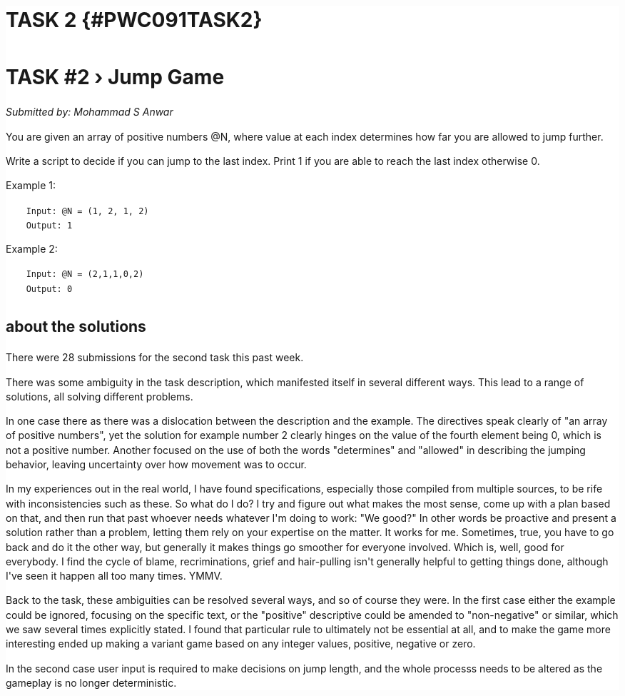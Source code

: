 # TASK 2 {#PWC091TASK2}

# TASK #2 › Jump Game
*Submitted by: Mohammad S Anwar*

You are given an array of positive numbers @N, where value at each index determines how far you are allowed to jump further.

Write a script to decide if you can jump to the last index. Print 1 if you are able to reach the last index otherwise 0.

Example 1:
```
    Input: @N = (1, 2, 1, 2)
    Output: 1
```
Example 2:
```
    Input: @N = (2,1,1,0,2)
    Output: 0
```

## about the solutions

There were 28 submissions for the second task this past week.

There was some ambiguity in the task description, which manifested itself in several different ways. This lead to a range of solutions, all solving different problems.


In one case there as there was a dislocation between the description and the example. The directives speak clearly of "an array of positive numbers", yet the solution for example number 2 clearly hinges on the value of the fourth element being 0, which is not a positive number. Another focused on the use of both the words "determines" and "allowed" in describing the jumping behavior, leaving uncertainty over how movement was to occur.

In my experiences out in the real world, I have found specifications, especially those compiled from multiple sources, to be rife with inconsistencies such as these. So what do I do? I try and figure out what makes the most sense, come up with a plan based on that, and then run that past whoever needs whatever I'm doing to work: "We good?" In other words be proactive and present a solution rather than a problem, letting them rely on your expertise on the matter. It works for me. Sometimes, true, you have to go back and do it the other way, but generally it makes things go smoother for everyone involved. Which is, well, good for everybody. I find the cycle of blame, recriminations, grief and hair-pulling isn't generally helpful to getting things done, although I've seen it happen all too many times. YMMV.

Back to the task, these ambiguities can be resolved several ways, and so of course they were. In the first case either the example could be ignored, focusing on the specific text, or the "positive" descriptive could be amended to "non-negative" or similar, which we saw several times explicitly stated. I found that particular rule to ultimately not be essential at all, and to make the game more interesting ended up making a variant game based on any integer values, positive, negative or zero.

In the second case user input is required to make decisions on jump length, and the whole processs needs to be altered as the gameplay is no longer deterministic.
